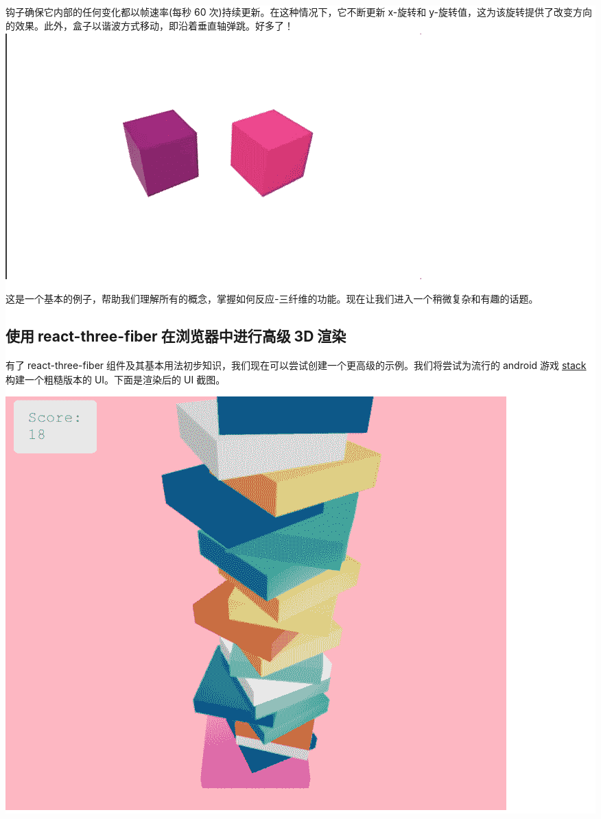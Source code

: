 钩子确保它内部的任何变化都以帧速率(每秒 60 次)持续更新。在这种情况下，它不断更新 x-旋转和 y-旋转值，这为该旋转提供了改变方向的效果。此外，盒子以谐波方式移动，即沿着垂直轴弹跳。好多了！![cubes bouncing and rotating purple and pink](img/8a07571c6bbb470b11e916c267c97ee3.png)

这是一个基本的例子，帮助我们理解所有的概念，掌握如何反应-三纤维的功能。现在让我们进入一个稍微复杂和有趣的话题。

## 使用 react-three-fiber 在浏览器中进行高级 3D 渲染

有了 react-three-fiber 组件及其基本用法初步知识，我们现在可以尝试创建一个更高级的示例。我们将尝试为流行的 android 游戏 [stack](https://play.google.com/store/apps/details?id=com.ketchapp.stack) 构建一个粗糙版本的 UI。下面是渲染后的 UI 截图。

![react three fiber 3d cubes stacked on top](img/0c68ed0dcd5757062424e2130b1c3d5c.png)
